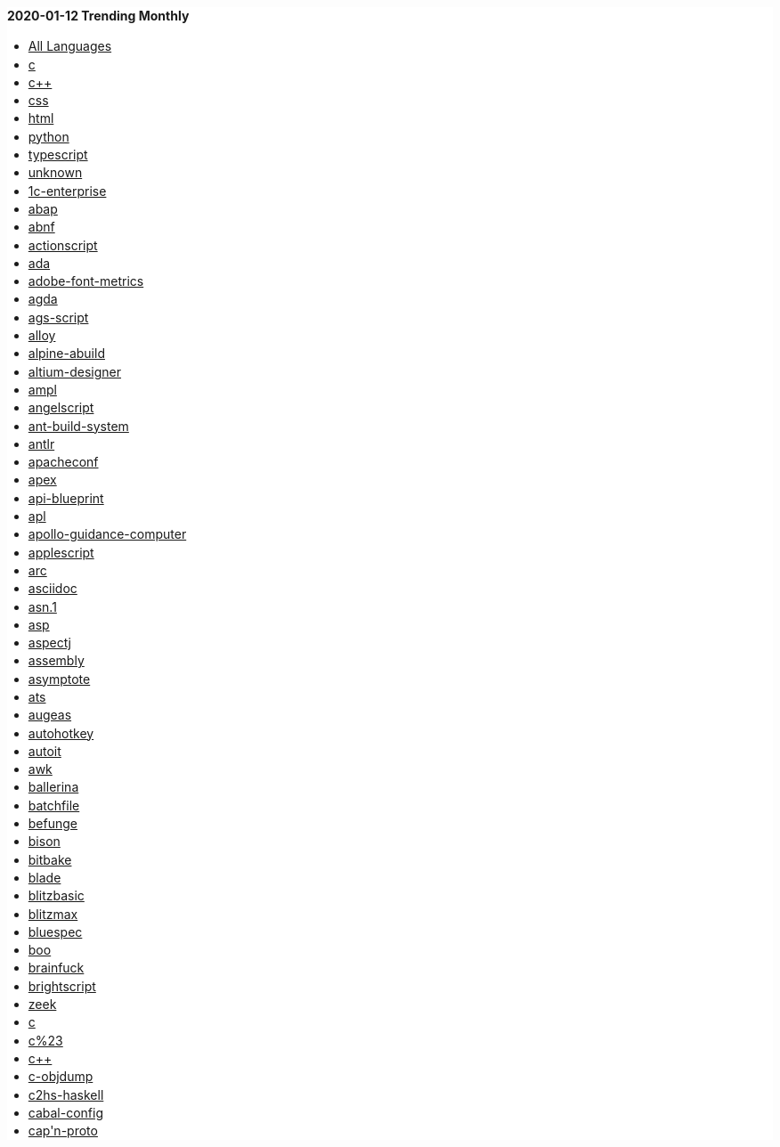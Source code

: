 

**2020-01-12 Trending Monthly**

- [All Languages](#all-languages)
- [c](#c)
- [c++](#c)
- [css](#css)
- [html](#html)
- [python](#python)
- [typescript](#typescript)
- [unknown](#unknown)
- [1c-enterprise](#1c-enterprise)
- [abap](#abap)
- [abnf](#abnf)
- [actionscript](#actionscript)
- [ada](#ada)
- [adobe-font-metrics](#adobe-font-metrics)
- [agda](#agda)
- [ags-script](#ags-script)
- [alloy](#alloy)
- [alpine-abuild](#alpine-abuild)
- [altium-designer](#altium-designer)
- [ampl](#ampl)
- [angelscript](#angelscript)
- [ant-build-system](#ant-build-system)
- [antlr](#antlr)
- [apacheconf](#apacheconf)
- [apex](#apex)
- [api-blueprint](#api-blueprint)
- [apl](#apl)
- [apollo-guidance-computer](#apollo-guidance-computer)
- [applescript](#applescript)
- [arc](#arc)
- [asciidoc](#asciidoc)
- [asn.1](#asn1)
- [asp](#asp)
- [aspectj](#aspectj)
- [assembly](#assembly)
- [asymptote](#asymptote)
- [ats](#ats)
- [augeas](#augeas)
- [autohotkey](#autohotkey)
- [autoit](#autoit)
- [awk](#awk)
- [ballerina](#ballerina)
- [batchfile](#batchfile)
- [befunge](#befunge)
- [bison](#bison)
- [bitbake](#bitbake)
- [blade](#blade)
- [blitzbasic](#blitzbasic)
- [blitzmax](#blitzmax)
- [bluespec](#bluespec)
- [boo](#boo)
- [brainfuck](#brainfuck)
- [brightscript](#brightscript)
- [zeek](#zeek)
- [c](#c-1)
- [c%23](#c)
- [c++](#c-1)
- [c-objdump](#c-objdump)
- [c2hs-haskell](#c2hs-haskell)
- [cabal-config](#cabal-config)
- [cap'n-proto](#capn-proto)